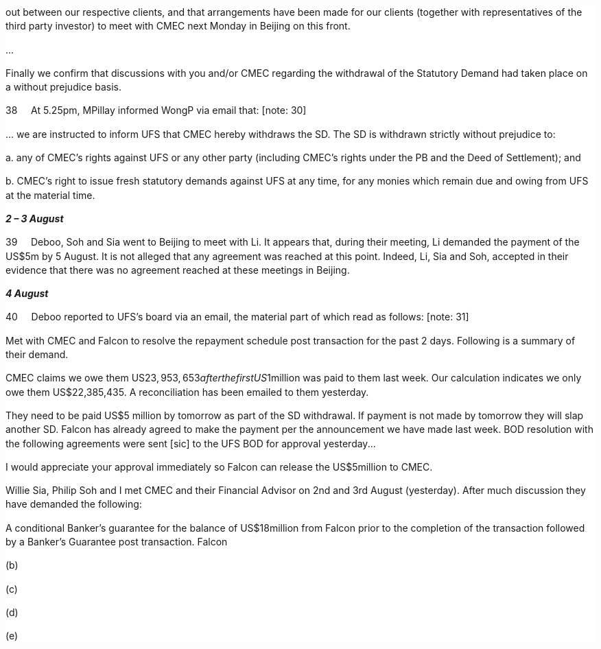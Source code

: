  out between our respective clients, and that arrangements have been made for our clients (together with representatives of the third party investor) to meet with CMEC next Monday in Beijing on this front. 

 ... 

 Finally we confirm that discussions with you and/or CMEC regarding the withdrawal of the Statutory Demand had taken place on a without prejudice basis. 

38     At 5.25pm, MPillay informed WongP via email that: [note: 30] 

 ... we are instructed to inform UFS that CMEC hereby withdraws the SD. The SD is withdrawn strictly without prejudice to: 

 a. any of CMEC’s rights against UFS or any other party (including CMEC’s rights under the PB and the Deed of Settlement); and 

 b. CMEC’s right to issue fresh statutory demands against UFS at any time, for any monies which remain due and owing from UFS at the material time. 

**_2 – 3 August_** 

39     Deboo, Soh and Sia went to Beijing to meet with Li. It appears that, during their meeting, Li demanded the payment of the US$5m by 5 August. It is not alleged that any agreement was reached at this point. Indeed, Li, Sia and Soh, accepted in their evidence that there was no agreement reached at these meetings in Beijing. 

**_4 August_** 

40     Deboo reported to UFS’s board via an email, the material part of which read as follows: [note: 31] 

 Met with CMEC and Falcon to resolve the repayment schedule post transaction for the past 2 days. Following is a summary of their demand. 

 CMEC claims we owe them US$23,953,653 after the first US$1million was paid to them last week. Our calculation indicates we only owe them US$22,385,435. A reconciliation has been emailed to them yesterday. 

 They need to be paid US$5 million by tomorrow as part of the SD withdrawal. If payment is not made by tomorrow they will slap another SD. Falcon has already agreed to make the payment per the announcement we have made last week. BOD resolution with the following agreements were sent [sic] to the UFS BOD for approval yesterday... 

 I would appreciate your approval immediately so Falcon can release the US$5million to CMEC. 

 Willie Sia, Philip Soh and I met CMEC and their Financial Advisor on 2nd and 3rd August (yesterday). After much discussion they have demanded the following: 

 A conditional Banker’s guarantee for the balance of US$18million from Falcon prior to the completion of the transaction followed by a Banker’s Guarantee post transaction. Falcon 


 (b) 

 (c) 

 (d) 

 (e) 
